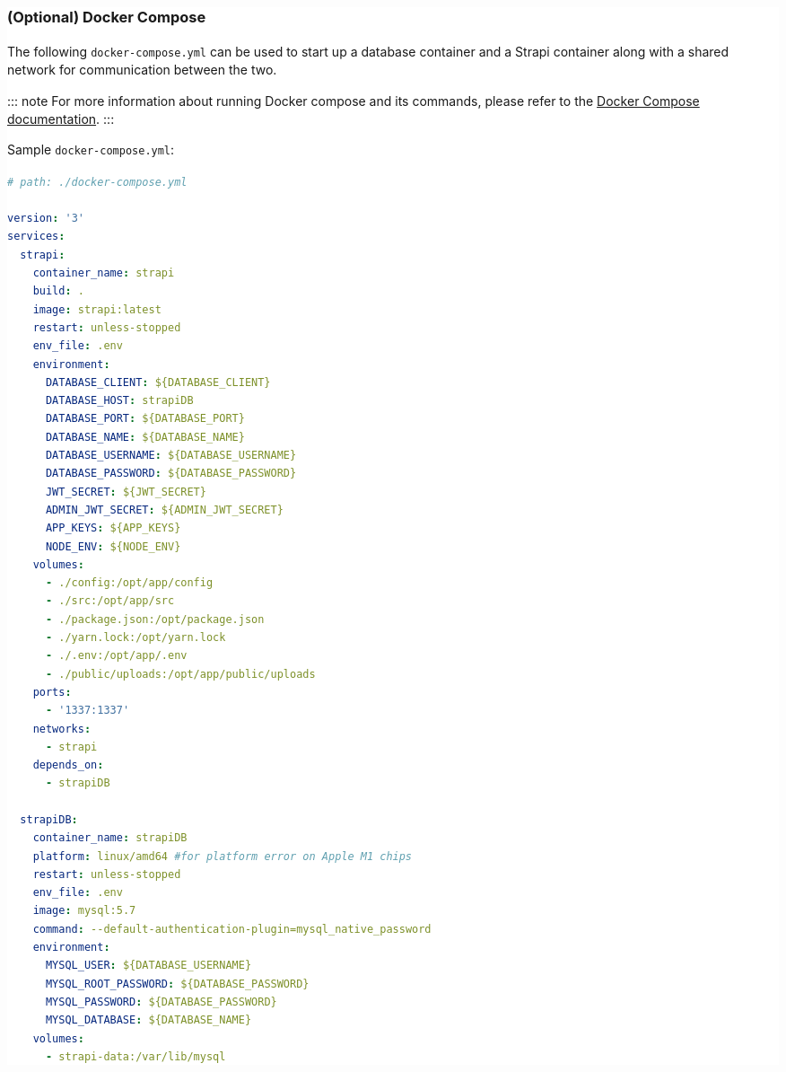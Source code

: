 ### (Optional) Docker Compose

The following `docker-compose.yml` can be used to start up a database container and a Strapi container along with a shared network for communication between the two.

::: note
For more information about running Docker compose and its commands, please refer to the [Docker Compose documentation](https://docs.docker.com/compose/).
:::

Sample `docker-compose.yml`:

<code-group>

<code-block title="MySQL">

```yml
# path: ./docker-compose.yml

version: '3'
services:
  strapi:
    container_name: strapi
    build: .
    image: strapi:latest
    restart: unless-stopped
    env_file: .env
    environment:
      DATABASE_CLIENT: ${DATABASE_CLIENT}
      DATABASE_HOST: strapiDB
      DATABASE_PORT: ${DATABASE_PORT}
      DATABASE_NAME: ${DATABASE_NAME}
      DATABASE_USERNAME: ${DATABASE_USERNAME}
      DATABASE_PASSWORD: ${DATABASE_PASSWORD}
      JWT_SECRET: ${JWT_SECRET}
      ADMIN_JWT_SECRET: ${ADMIN_JWT_SECRET}
      APP_KEYS: ${APP_KEYS}
      NODE_ENV: ${NODE_ENV}
    volumes:
      - ./config:/opt/app/config
      - ./src:/opt/app/src
      - ./package.json:/opt/package.json
      - ./yarn.lock:/opt/yarn.lock
      - ./.env:/opt/app/.env
      - ./public/uploads:/opt/app/public/uploads
    ports:
      - '1337:1337'
    networks:
      - strapi
    depends_on:
      - strapiDB

  strapiDB:
    container_name: strapiDB
    platform: linux/amd64 #for platform error on Apple M1 chips
    restart: unless-stopped
    env_file: .env
    image: mysql:5.7
    command: --default-authentication-plugin=mysql_native_password
    environment:
      MYSQL_USER: ${DATABASE_USERNAME}
      MYSQL_ROOT_PASSWORD: ${DATABASE_PASSWORD}
      MYSQL_PASSWORD: ${DATABASE_PASSWORD}
      MYSQL_DATABASE: ${DATABASE_NAME}
    volumes:
      - strapi-data:/var/lib/mysql
```